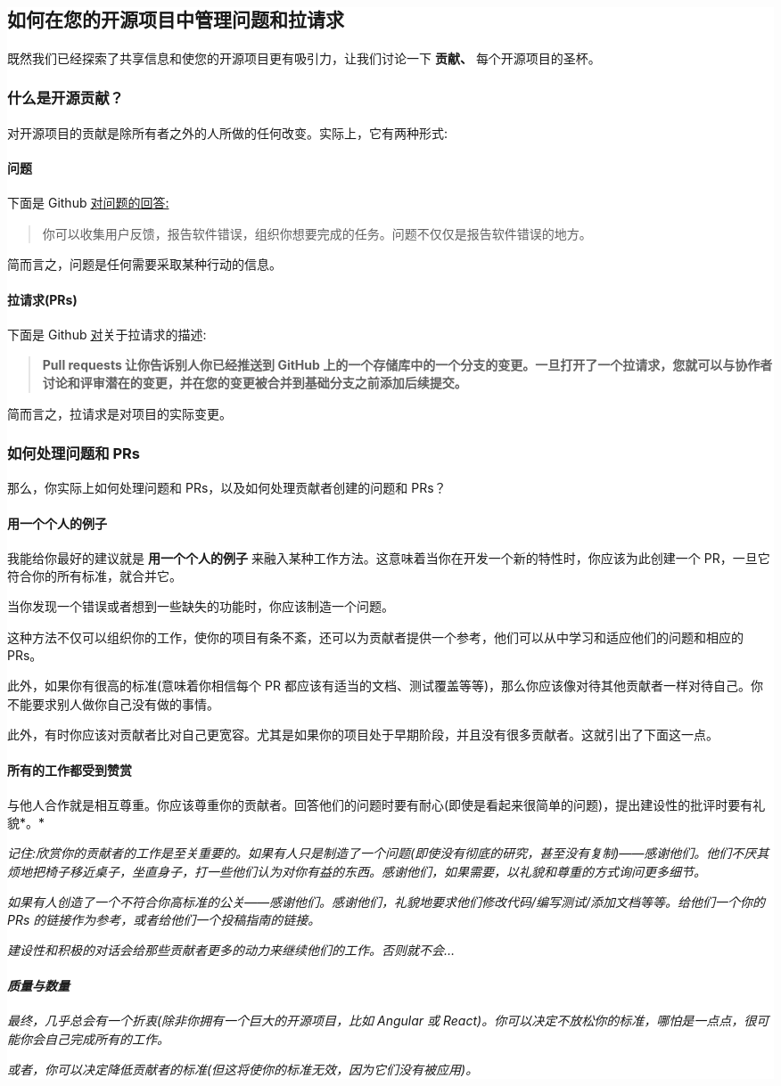 ## 如何在您的开源项目中管理问题和拉请求

既然我们已经探索了共享信息和使您的开源项目更有吸引力，让我们讨论一下 **贡献、** 每个开源项目的圣杯。

### 什么是开源贡献？

对开源项目的贡献是除所有者之外的人所做的任何改变。实际上，它有两种形式:

#### 问题

下面是 Github [对问题的回答:](https://help.github.com/en/github/managing-your-work-on-github/about-issues)

> 你可以收集用户反馈，报告软件错误，组织你想要完成的任务。问题不仅仅是报告软件错误的地方。

简而言之，问题是任何需要采取某种行动的信息。

#### 拉请求(PRs)

下面是 Github [对](https://help.github.com/en/github/collaborating-with-issues-and-pull-requests/about-pull-requests)关于拉请求的描述:

> **Pull requests 让你告诉别人你已经推送到 GitHub 上的一个存储库中的一个分支的变更。一旦打开了一个拉请求，您就可以与协作者讨论和评审潜在的变更，并在您的变更被合并到基础分支之前添加后续提交。**

简而言之，拉请求是对项目的实际变更。

### 如何处理问题和 PRs

那么，你实际上如何处理问题和 PRs，以及如何处理贡献者创建的问题和 PRs？

#### 用一个个人的例子

我能给你最好的建议就是 **用一个个人的例子** 来融入某种工作方法。这意味着当你在开发一个新的特性时，你应该为此创建一个 PR，一旦它符合你的所有标准，就合并它。

当你发现一个错误或者想到一些缺失的功能时，你应该制造一个问题。

这种方法不仅可以组织你的工作，使你的项目有条不紊，还可以为贡献者提供一个参考，他们可以从中学习和适应他们的问题和相应的 PRs。

此外，如果你有很高的标准(意味着你相信每个 PR 都应该有适当的文档、测试覆盖等等)，那么你应该像对待其他贡献者一样对待自己。你不能要求别人做你自己没有做的事情。

此外，有时你应该对贡献者比对自己更宽容。尤其是如果你的项目处于早期阶段，并且没有很多贡献者。这就引出了下面这一点。

#### 所有的工作都受到赞赏

与他人合作就是相互尊重。你应该尊重你的贡献者。回答他们的问题时要有耐心(即使是看起来很简单的问题)，提出建设性的批评时要有礼貌*。*

*记住:欣赏你的贡献者的工作是至关重要的。如果有人只是制造了一个问题(即使没有彻底的研究，甚至没有复制)——感谢他们。他们不厌其烦地把椅子移近桌子，坐直身子，打一些他们认为对你有益的东西。感谢他们，如果需要，以礼貌和尊重的方式询问更多细节。*

*如果有人创造了一个不符合你高标准的公关——感谢他们。感谢他们，礼貌地要求他们修改代码/编写测试/添加文档等等。给他们一个你的 PRs 的链接作为参考，或者给他们一个投稿指南的链接。*

*建设性和积极的对话会给那些贡献者更多的动力来继续他们的工作。否则就不会…*

#### *质量与数量*

*最终，几乎总会有一个折衷(除非你拥有一个巨大的开源项目，比如 Angular 或 React)。你可以决定不放松你的标准，哪怕是一点点，很可能你会自己完成所有的工作。*

*或者，你可以决定降低贡献者的标准(但这将使你的标准无效，因为它们没有被应用)。*
